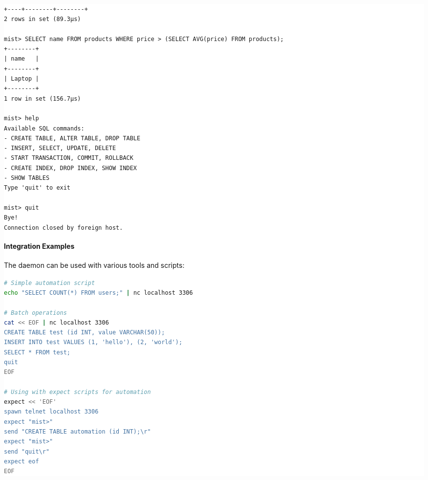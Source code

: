 ```
+----+--------+--------+
2 rows in set (89.3µs)

mist> SELECT name FROM products WHERE price > (SELECT AVG(price) FROM products);
+--------+
| name   |
+--------+
| Laptop |
+--------+
1 row in set (156.7µs)

mist> help
Available SQL commands:
- CREATE TABLE, ALTER TABLE, DROP TABLE
- INSERT, SELECT, UPDATE, DELETE  
- START TRANSACTION, COMMIT, ROLLBACK
- CREATE INDEX, DROP INDEX, SHOW INDEX
- SHOW TABLES
Type 'quit' to exit

mist> quit
Bye!
Connection closed by foreign host.
```

#### Integration Examples

The daemon can be used with various tools and scripts:

```bash
# Simple automation script
echo "SELECT COUNT(*) FROM users;" | nc localhost 3306

# Batch operations
cat << EOF | nc localhost 3306
CREATE TABLE test (id INT, value VARCHAR(50));
INSERT INTO test VALUES (1, 'hello'), (2, 'world');
SELECT * FROM test;
quit
EOF

# Using with expect scripts for automation
expect << 'EOF'
spawn telnet localhost 3306
expect "mist>"
send "CREATE TABLE automation (id INT);\r"
expect "mist>"
send "quit\r"
expect eof
EOF
```

